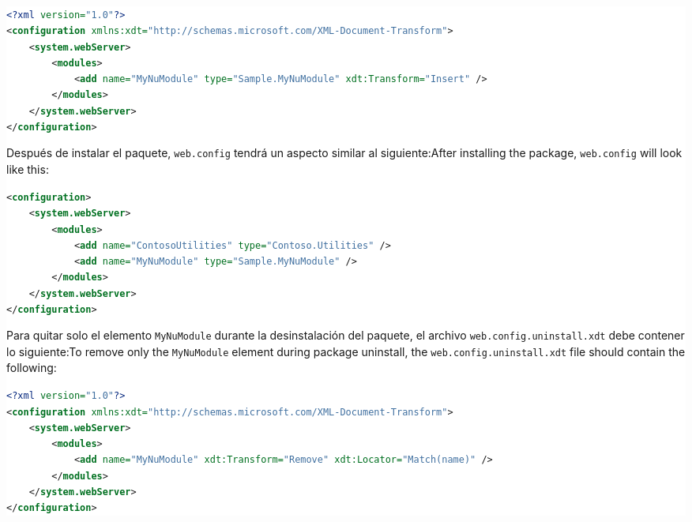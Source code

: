 ```xml
<?xml version="1.0"?>
<configuration xmlns:xdt="http://schemas.microsoft.com/XML-Document-Transform">
    <system.webServer>
        <modules>
            <add name="MyNuModule" type="Sample.MyNuModule" xdt:Transform="Insert" />
        </modules>
    </system.webServer>
</configuration>
```

<span data-ttu-id="b9bdf-156">Después de instalar el paquete, `web.config` tendrá un aspecto similar al siguiente:</span><span class="sxs-lookup"><span data-stu-id="b9bdf-156">After installing the package, `web.config` will look like this:</span></span>

```xml
<configuration>
    <system.webServer>
        <modules>
            <add name="ContosoUtilities" type="Contoso.Utilities" />
            <add name="MyNuModule" type="Sample.MyNuModule" />
        </modules>
    </system.webServer>
</configuration>
```

<span data-ttu-id="b9bdf-157">Para quitar solo el elemento `MyNuModule` durante la desinstalación del paquete, el archivo `web.config.uninstall.xdt` debe contener lo siguiente:</span><span class="sxs-lookup"><span data-stu-id="b9bdf-157">To remove only the `MyNuModule` element during package uninstall, the `web.config.uninstall.xdt` file should contain the following:</span></span>

```xml
<?xml version="1.0"?>
<configuration xmlns:xdt="http://schemas.microsoft.com/XML-Document-Transform">
    <system.webServer>
        <modules>
            <add name="MyNuModule" xdt:Transform="Remove" xdt:Locator="Match(name)" />
        </modules>
    </system.webServer>
</configuration>
```
